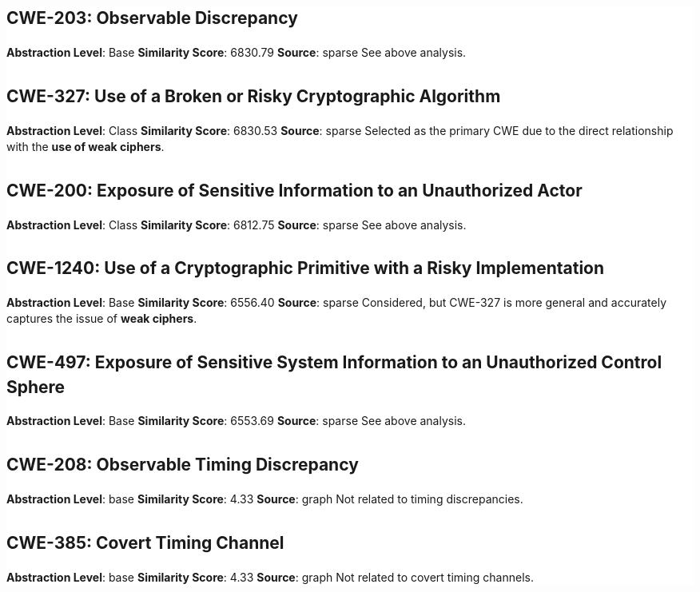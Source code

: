 ## CWE-203: Observable Discrepancy
**Abstraction Level**: Base
**Similarity Score**: 6830.79
**Source**: sparse
See above analysis.

## CWE-327: Use of a Broken or Risky Cryptographic Algorithm
**Abstraction Level**: Class
**Similarity Score**: 6830.53
**Source**: sparse
Selected as the primary CWE due to the direct relationship with the **use of weak ciphers**.

## CWE-200: Exposure of Sensitive Information to an Unauthorized Actor
**Abstraction Level**: Class
**Similarity Score**: 6812.75
**Source**: sparse
See above analysis.

## CWE-1240: Use of a Cryptographic Primitive with a Risky Implementation
**Abstraction Level**: Base
**Similarity Score**: 6556.40
**Source**: sparse
Considered, but CWE-327 is more general and accurately captures the issue of **weak ciphers**.

## CWE-497: Exposure of Sensitive System Information to an Unauthorized Control Sphere
**Abstraction Level**: Base
**Similarity Score**: 6553.69
**Source**: sparse
See above analysis.

## CWE-208: Observable Timing Discrepancy
**Abstraction Level**: base
**Similarity Score**: 4.33
**Source**: graph
Not related to timing discrepancies.

## CWE-385: Covert Timing Channel
**Abstraction Level**: base
**Similarity Score**: 4.33
**Source**: graph
Not related to covert timing channels.
